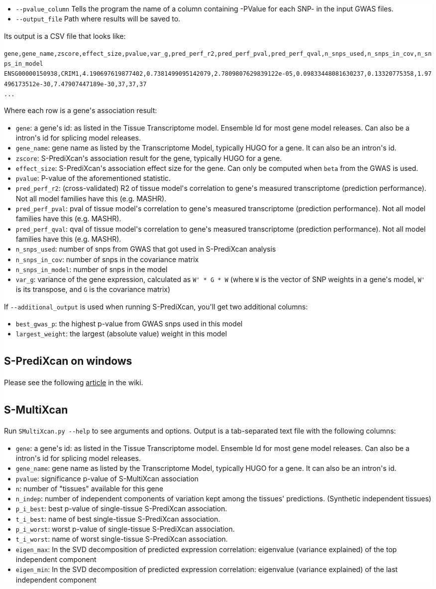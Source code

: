 * `--pvalue_column` Tells the program the name of a column containing -PValue for each SNP- in the input GWAS files.
* `--output_file` Path where results will be saved to.

Its output is a CSV file that looks like:

```
gene,gene_name,zscore,effect_size,pvalue,var_g,pred_perf_r2,pred_perf_pval,pred_perf_qval,n_snps_used,n_snps_in_cov,n_snps_in_model
ENSG00000150938,CRIM1,4.190697619877402,0.7381499095142079,2.7809807629839122e-05,0.09833448081630237,0.13320775358,1.97496173512e-30,7.47907447189e-30,37,37,37
...
```
Where each row is a gene's association result:
* `gene`: a gene's id: as listed in the Tissue Transcriptome model.
Ensemble Id for most gene model releases. Can also be a intron's id for splicing model releases.
* `gene_name`: gene name as listed by the Transcriptome Model, typically HUGO for a gene. It can also be an intron's id.
* `zscore`: S-PrediXcan's association result for the gene, typically HUGO for a gene.
* `effect_size`: S-PrediXcan's association effect size for the gene. Can only be computed when `beta` from the GWAS is used.
* `pvalue`: P-value of the aforementioned statistic.
* `pred_perf_r2`: (cross-validated) R2 of tissue model's correlation to gene's measured transcriptome (prediction performance). Not all model families have this (e.g. MASHR).
* `pred_perf_pval`: pval of tissue model's correlation to gene's measured transcriptome (prediction performance). Not all model families have this (e.g. MASHR).
* `pred_perf_qval`: qval of tissue model's correlation to gene's measured transcriptome (prediction performance). Not all model families have this (e.g. MASHR).
* `n_snps_used`: number of snps from GWAS that got used in S-PrediXcan analysis
* `n_snps_in_cov`: number of snps in the covariance matrix
* `n_snps_in_model`: number of snps in the model
* `var_g`: variance of the gene expression, calculated as `W' * G * W`
(where `W` is the vector of SNP weights in a gene's model,
`W'` is its transpose, and `G` is the covariance matrix)

If `--additional_output` is used when running S-PrediXcan, you'll get two additional columns:
* `best_gwas_p`: the highest p-value from GWAS snps used in this model
* `largest_weight`: the largest (absolute value) weight in this model

## S-PrediXcan on windows

Please see the following [article](https://github.com/hakyimlab/MetaXcan/wiki/MetaXcan-on-Windows) in the wiki.

## S-MultiXcan

Run `SMultiXcan.py --help` to see arguments and options.
Output is a tab-separated text file with the following columns:
* `gene`: a gene's id: as listed in the Tissue Transcriptome model.
Ensemble Id for most gene model releases. Can also be a intron's id for splicing model releases.
* `gene_name`: gene name as listed by the Transcriptome Model, typically HUGO for a gene. It can also be an intron's id.
* `pvalue`: significance p-value of S-MultiXcan association
* `n`: number of "tissues" available for this gene
* `n_indep`: number of independent components of variation kept among the tissues' predictions. (Synthetic independent tissues)
* `p_i_best`: best p-value of single-tissue S-PrediXcan association.
* `t_i_best`: name of best single-tissue S-PrediXcan association.
* `p_i_worst`: worst p-value of single-tissue S-PrediXcan association.
* `t_i_worst`: name of worst single-tissue S-PrediXcan association.
* `eigen_max`: In the SVD decomposition of predicted expression correlation: eigenvalue (variance explained) of the top independent component
* `eigen_min`: In the SVD decomposition of predicted expression correlation: eigenvalue (variance explained) of the last independent component
